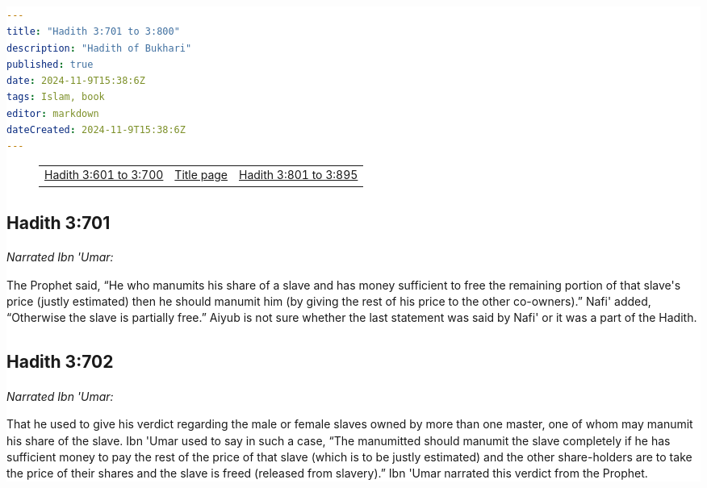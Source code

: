 ```yaml
---
title: "Hadith 3:701 to 3:800"
description: "Hadith of Bukhari"
published: true
date: 2024-11-9T15:38:6Z
tags: Islam, book
editor: markdown
dateCreated: 2024-11-9T15:38:6Z
---
```


<figure class="table chapter-navigator">
  <table>
    <tbody>
      <tr>
        <td>
        <a href="/en/book/Islam/Hadith_of_Bukhari/3_700">
          <span class="mdi mdi-arrow-left-drop-circle"></span><span class="pl-2">Hadith 3:601 to 3:700</span>
        </a>
        </td>
        <td>
        <a href="/en/book/Islam/Hadith_of_Bukhari">
          <span class="mdi mdi-book-open-variant"></span><span class="pl-2">Title page</span>
        </a>
        </td>
        <td>
        <a href="/en/book/Islam/Hadith_of_Bukhari/3_895">
          <span class="pr-2">Hadith 3:801 to 3:895</span><span class="mdi mdi-arrow-right-drop-circle"></span>
        </a>
        </td>
      </tr>
    </tbody>
  </table>
</figure>


## Hadith 3:701

_Narrated Ibn 'Umar:_

The Prophet said, “He who manumits his share of a slave and has money sufficient to free the remaining portion of that slave's price (justly estimated) then he should manumit him (by giving the rest of his price to the other co-owners).” Nafi' added, “Otherwise the slave is partially free.” Aiyub is not sure whether the last statement was said by Nafi' or it was a part of the Hadith.


## Hadith 3:702

_Narrated Ibn 'Umar:_

That he used to give his verdict regarding the male or female slaves owned by more than one master, one of whom may manumit his share of the slave. Ibn 'Umar used to say in such a case, “The manumitted should manumit the slave completely if he has sufficient money to pay the rest of the price of that slave (which is to be justly estimated) and the other share-holders are to take the price of their shares and the slave is freed (released from slavery).” Ibn 'Umar narrated this verdict from the Prophet.
